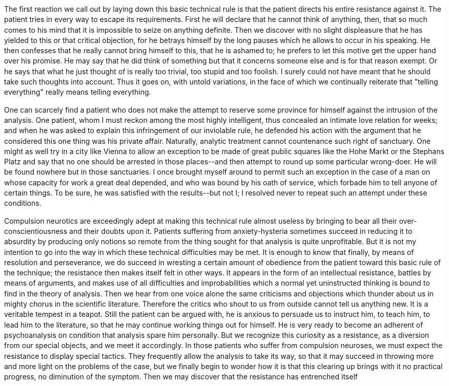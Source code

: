 The first reaction we call out by laying down this basic technical rule
is that the patient directs his entire resistance against it. The
patient tries in every way to escape its requirements. First he will
declare that he cannot think of anything, then, that so much comes to
his mind that it is impossible to seize on anything definite. Then we
discover with no slight displeasure that he has yielded to this or that
critical objection, for he betrays himself by the long pauses which he
allows to occur in his speaking. He then confesses that he really cannot
bring himself to this, that he is ashamed to; he prefers to let this
motive get the upper hand over his promise. He may say that he did think
of something but that it concerns someone else and is for that reason
exempt. Or he says that what he just thought of is really too trivial,
too stupid and too foolish. I surely could not have meant that he should
take such thoughts into account. Thus it goes on, with untold
variations, in the face of which we continually reiterate that "telling
everything" really means telling everything.

One can scarcely find a patient who does not make the attempt to reserve
some province for himself against the intrusion of the analysis. One
patient, whom I must reckon among the most highly intelligent, thus
concealed an intimate love relation for weeks; and when he was asked to
explain this infringement of our inviolable rule, he defended his action
with the argument that he considered this one thing was his private
affair. Naturally, analytic treatment cannot countenance such right of
sanctuary. One might as well try in a city like Vienna to allow an
exception to be made of great public squares like the Hohe Markt or the
Stephans Platz and say that no one should be arrested in those
places--and then attempt to round up some particular wrong-doer. He will
be found nowhere but in those sanctuaries. I once brought myself around
to permit such an exception in the case of a man on whose capacity for
work a great deal depended, and who was bound by his oath of service,
which forbade him to tell anyone of certain things. To be sure, he was
satisfied with the results--but not I; I resolved never to repeat such
an attempt under these conditions.

Compulsion neurotics are exceedingly adept at making this technical rule
almost useless by bringing to bear all their over-conscientiousness and
their doubts upon it. Patients suffering from anxiety-hysteria sometimes
succeed in reducing it to absurdity by producing only notions so remote
from the thing sought for that analysis is quite unprofitable. But it is
not my intention to go into the way in which these technical
difficulties may be met. It is enough to know that finally, by means of
resolution and perseverance, we do succeed in wresting a certain amount
of obedience from the patient toward this basic rule of the technique;
the resistance then makes itself felt in other ways. It appears in the
form of an intellectual resistance, battles by means of arguments, and
makes use of all difficulties and improbabilities which a normal yet
uninstructed thinking is bound to find in the theory of analysis. Then
we hear from one voice alone the same criticisms and objections which
thunder about us in mighty chorus in the scientific literature.
Therefore the critics who shout to us from outside cannot tell us
anything new. It is a veritable tempest in a teapot. Still the patient
can be argued with, he is anxious to persuade us to instruct him, to
teach him, to lead him to the literature, so that he may continue
working things out for himself. He is very ready to become an adherent
of psychoanalysis on condition that analysis spare him personally. But
we recognize this curiosity as a resistance, as a diversion from our
special objects, and we meet it accordingly. In those patients who
suffer from compulsion neuroses, we must expect the resistance to
display special tactics. They frequently allow the analysis to take its
way, so that it may succeed in throwing more and more light on the
problems of the case, but we finally begin to wonder how it is that this
clearing up brings with it no practical progress, no diminution of the
symptom. Then we may discover that the resistance has entrenched itself